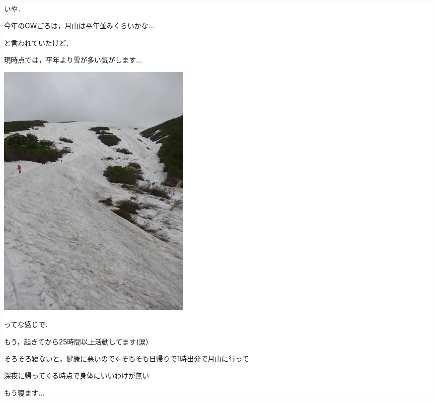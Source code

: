 





いや．


今年のGWごろは，月山は平年並みくらいかな…


と言われていたけど．


現時点では，平年より雪が多い気がします…




![700679b4558656c2b36289ea24d3fdf6.jpg](images/700679b4558656c2b36289ea24d3fdf6.jpg)







ってな感じで．


もう，起きてから25時間以上活動してます(涙）


そろそろ寝ないと，健康に悪いので←そもそも日帰りで1時出発で月山に行って


深夜に帰ってくる時点で身体にいいわけが無い


もう寝ます…
